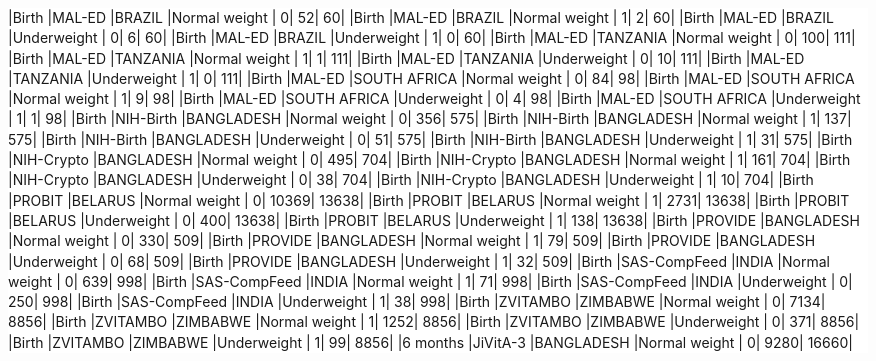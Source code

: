 |Birth     |MAL-ED         |BRAZIL       |Normal weight |      0|     52|    60|
|Birth     |MAL-ED         |BRAZIL       |Normal weight |      1|      2|    60|
|Birth     |MAL-ED         |BRAZIL       |Underweight   |      0|      6|    60|
|Birth     |MAL-ED         |BRAZIL       |Underweight   |      1|      0|    60|
|Birth     |MAL-ED         |TANZANIA     |Normal weight |      0|    100|   111|
|Birth     |MAL-ED         |TANZANIA     |Normal weight |      1|      1|   111|
|Birth     |MAL-ED         |TANZANIA     |Underweight   |      0|     10|   111|
|Birth     |MAL-ED         |TANZANIA     |Underweight   |      1|      0|   111|
|Birth     |MAL-ED         |SOUTH AFRICA |Normal weight |      0|     84|    98|
|Birth     |MAL-ED         |SOUTH AFRICA |Normal weight |      1|      9|    98|
|Birth     |MAL-ED         |SOUTH AFRICA |Underweight   |      0|      4|    98|
|Birth     |MAL-ED         |SOUTH AFRICA |Underweight   |      1|      1|    98|
|Birth     |NIH-Birth      |BANGLADESH   |Normal weight |      0|    356|   575|
|Birth     |NIH-Birth      |BANGLADESH   |Normal weight |      1|    137|   575|
|Birth     |NIH-Birth      |BANGLADESH   |Underweight   |      0|     51|   575|
|Birth     |NIH-Birth      |BANGLADESH   |Underweight   |      1|     31|   575|
|Birth     |NIH-Crypto     |BANGLADESH   |Normal weight |      0|    495|   704|
|Birth     |NIH-Crypto     |BANGLADESH   |Normal weight |      1|    161|   704|
|Birth     |NIH-Crypto     |BANGLADESH   |Underweight   |      0|     38|   704|
|Birth     |NIH-Crypto     |BANGLADESH   |Underweight   |      1|     10|   704|
|Birth     |PROBIT         |BELARUS      |Normal weight |      0|  10369| 13638|
|Birth     |PROBIT         |BELARUS      |Normal weight |      1|   2731| 13638|
|Birth     |PROBIT         |BELARUS      |Underweight   |      0|    400| 13638|
|Birth     |PROBIT         |BELARUS      |Underweight   |      1|    138| 13638|
|Birth     |PROVIDE        |BANGLADESH   |Normal weight |      0|    330|   509|
|Birth     |PROVIDE        |BANGLADESH   |Normal weight |      1|     79|   509|
|Birth     |PROVIDE        |BANGLADESH   |Underweight   |      0|     68|   509|
|Birth     |PROVIDE        |BANGLADESH   |Underweight   |      1|     32|   509|
|Birth     |SAS-CompFeed   |INDIA        |Normal weight |      0|    639|   998|
|Birth     |SAS-CompFeed   |INDIA        |Normal weight |      1|     71|   998|
|Birth     |SAS-CompFeed   |INDIA        |Underweight   |      0|    250|   998|
|Birth     |SAS-CompFeed   |INDIA        |Underweight   |      1|     38|   998|
|Birth     |ZVITAMBO       |ZIMBABWE     |Normal weight |      0|   7134|  8856|
|Birth     |ZVITAMBO       |ZIMBABWE     |Normal weight |      1|   1252|  8856|
|Birth     |ZVITAMBO       |ZIMBABWE     |Underweight   |      0|    371|  8856|
|Birth     |ZVITAMBO       |ZIMBABWE     |Underweight   |      1|     99|  8856|
|6 months  |JiVitA-3       |BANGLADESH   |Normal weight |      0|   9280| 16660|